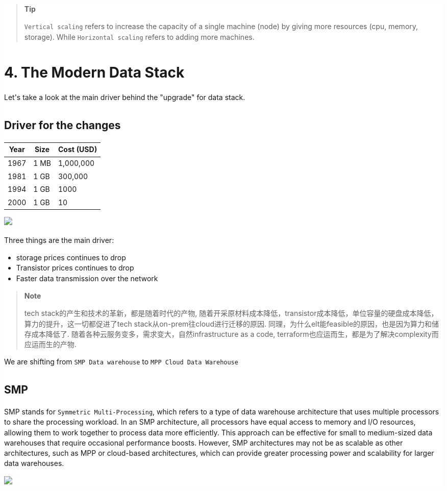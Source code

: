 
> **Tip**
>
> `Vertical scaling` refers to increase the capacity of a single machine (node) by giving more resources (cpu, memory, storage). While `Horizontal scaling` refers to adding more machines.



# 4. The Modern Data Stack

Let's take a look at the main driver behind the "upgrade" for data stack.


## Driver for the changes

|Year|Size|Cost (USD)|
|---|---|---|
|1967|1 MB|1,000,000|
|1981|1 GB|300,000|
|1994|1 GB|1000|
|2000|1 GB|10|


![](https://blocksandfiles.com/wp-content/uploads/2022/12/Backblaze-HDD-GB-prices-2009-2022.jpg)


Three things are the main driver:
- storage prices continues to drop
- Transistor prices continues to drop
- Faster data transmission over the network 

> **Note**
> 
> tech stack的产生和技术的革新，都是随着时代的产物, 随着开采原材料成本降低，transistor成本降低，单位容量的硬盘成本降低，算力的提升，这一切都促进了tech stack从on-prem往cloud进行迁移的原因. 同理，为什么elt能feasible的原因，也是因为算力和储存成本降低了. 随着各种云服务变多，需求变大，自然infrastructure as a code, terraform也应运而生，都是为了解决complexity而应运而生的产物.

We are shifting from `SMP Data warehouse` to `MPP Cloud Data Warehouse`

## SMP 

SMP stands for `Symmetric Multi-Processing`, which refers to a type of data warehouse architecture that uses multiple processors to share the processing workload. In an SMP architecture, all processors have equal access to memory and I/O resources, allowing them to work together to process data more efficiently. This approach can be effective for small to medium-sized data warehouses that require occasional performance boosts. However, SMP architectures may not be as scalable as other architectures, such as MPP or cloud-based architectures, which can provide greater processing power and scalability for larger data warehouses.


![](https://upload.wikimedia.org/wikipedia/commons/thumb/1/1c/SMP_-_Symmetric_Multiprocessor_System.svg/1200px-SMP_-_Symmetric_Multiprocessor_System.svg.png)
